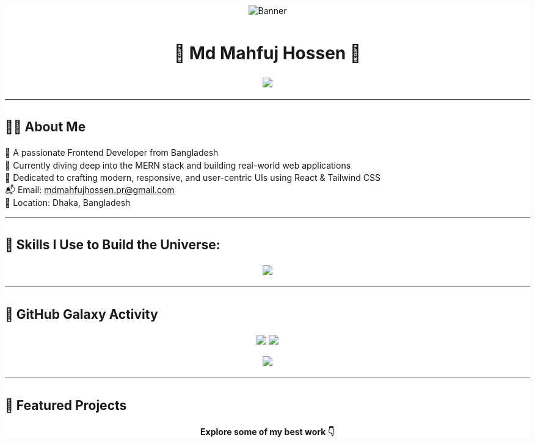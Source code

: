 
<p align="center">
  <img src="https://i.ibb.co/4CxykKV/BLack-Minimalist-Corporate-Staff-Identity-Linked-In-Banner.png" alt="Banner" />
</p>

<h1 align="center">🌌 Md Mahfuj Hossen 🚀</h1>

<p align="center">
  <img src="https://media.giphy.com/media/RbDKaczqWovIugyJmW/giphy.gif" width="250" />
</p>

---

## 👨‍🚀 About Me

🌟 A passionate Frontend Developer from Bangladesh  
🧠 Currently diving deep into the MERN stack and building real-world web applications  
🚀 Dedicated to crafting modern, responsive, and user-centric UIs using React & Tailwind CSS  
📬 Email: mdmahfujhossen.pr@gmail.com  
📍 Location: Dhaka, Bangladesh


---

## 🧠 Skills I Use to Build the Universe:

<p align="center">
  <img src="https://skillicons.dev/icons?i=html,css,js,react,nextjs,tailwind,git,github,mongodb,firebase,figma" />
</p>

---

## 🌌 GitHub Galaxy Activity

<p align="center">
  <img src="https://github-readme-stats.vercel.app/api?username=MdMahfujHossenPr&show_icons=true&theme=tokyonight&hide_border=true" width="47%" />
  <img src="https://streak-stats.demolab.com?user=MdMahfujHossenPr&theme=tokyonight&hide_border=true" width="47%" />
</p>

<p align="center">
  <img src="https://github-readme-activity-graph.vercel.app/graph?username=MdMahfujHossenPr&theme=react-dark&hide_border=true&area=true" width="100%" />
</p>


---

## 📌 Featured Projects

<p align="center">
  <b>Explore some of my best work 👇</b>
</p>
